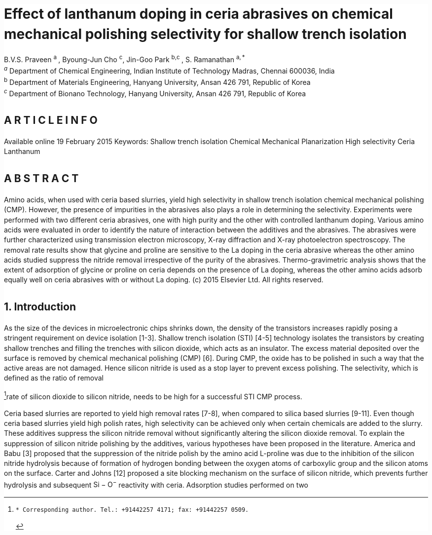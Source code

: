# Effect of lanthanum doping in ceria abrasives on chemical mechanical polishing selectivity for shallow trench isolation 

B.V.S. Praveen ${ }^{\text {a }}$, Byoung-Jun Cho ${ }^{\mathrm{c}}$, Jin-Goo Park ${ }^{\text {b,c }}$, S. Ramanathan ${ }^{\mathrm{a}, *}$<br>${ }^{a}$ Department of Chemical Engineering, Indian Institute of Technology Madras, Chennai 600036, India<br>${ }^{\mathrm{b}}$ Department of Materials Engineering, Hanyang University, Ansan 426 791, Republic of Korea<br>${ }^{c}$ Department of Bionano Technology, Hanyang University, Ansan 426 791, Republic of Korea

## A R T I C L E I N F O

Available online 19 February 2015
Keywords:
Shallow trench isolation
Chemical Mechanical Planarization
High selectivity
Ceria
Lanthanum

## A B S T R A C T

Amino acids, when used with ceria based slurries, yield high selectivity in shallow trench isolation chemical mechanical polishing (CMP). However, the presence of impurities in the abrasives also plays a role in determining the selectivity. Experiments were performed with two different ceria abrasives, one with high purity and the other with controlled lanthanum doping. Various amino acids were evaluated in order to identify the nature of interaction between the additives and the abrasives. The abrasives were further characterized using transmission electron microscopy, X-ray diffraction and X-ray photoelectron spectroscopy. The removal rate results show that glycine and proline are sensitive to the La doping in the ceria abrasive whereas the other amino acids studied suppress the nitride removal irrespective of the purity of the abrasives. Thermo-gravimetric analysis shows that the extent of adsorption of glycine or proline on ceria depends on the presence of La doping, whereas the other amino acids adsorb equally well on ceria abrasives with or without La doping.
(c) 2015 Elsevier Ltd. All rights reserved.

## 1. Introduction

As the size of the devices in microelectronic chips shrinks down, the density of the transistors increases rapidly posing a stringent requirement on device isolation [1-3]. Shallow trench isolation (STI) [4-5] technology isolates the transistors by creating shallow trenches and filling the trenches with silicon dioxide, which acts as an insulator. The excess material deposited over the surface is removed by chemical mechanical polishing (CMP) [6]. During CMP, the oxide has to be polished in such a way that the active areas are not damaged. Hence silicon nitride is used as a stop layer to prevent excess polishing. The selectivity, which is defined as the ratio of removal

[^0]rate of silicon dioxide to silicon nitride, needs to be high for a successful STI CMP process.

Ceria based slurries are reported to yield high removal rates [7-8], when compared to silica based slurries [9-11]. Even though ceria based slurries yield high polish rates, high selectivity can be achieved only when certain chemicals are added to the slurry. These additives suppress the silicon nitride removal without significantly altering the silicon dioxide removal. To explain the suppression of silicon nitride polishing by the additives, various hypotheses have been proposed in the literature. America and Babu [3] proposed that the suppression of the nitride polish by the amino acid L-proline was due to the inhibition of the silicon nitride hydrolysis because of formation of hydrogen bonding between the oxygen atoms of carboxylic group and the silicon atoms on the surface. Carter and Johns [12] proposed a site blocking mechanism on the surface of silicon nitride, which prevents further hydrolysis and subsequent $\mathrm{Si}-\mathrm{O}^{-}$ reactivity with ceria. Adsorption studies performed on two


[^0]:    * Corresponding author. Tel.: +91442257 4171; fax: +91442257 0509.